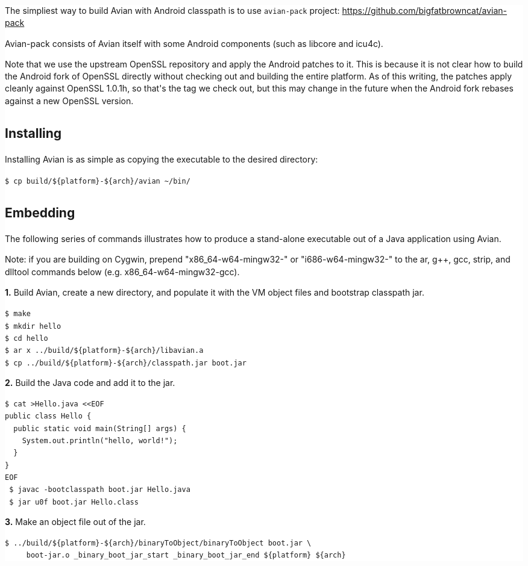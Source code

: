 The simpliest way to build Avian with Android classpath is to use `avian-pack` project: https://github.com/bigfatbrowncat/avian-pack

Avian-pack consists of Avian itself with some Android components (such as libcore and icu4c).

Note that we use the upstream OpenSSL repository and apply the
Android patches to it.  This is because it is not clear how to build
the Android fork of OpenSSL directly without checking out and building
the entire platform.  As of this writing, the patches apply cleanly
against OpenSSL 1.0.1h, so that's the tag we check out, but this may
change in the future when the Android fork rebases against a new
OpenSSL version.

Installing
----------

Installing Avian is as simple as copying the executable to the desired
directory:

    $ cp build/${platform}-${arch}/avian ~/bin/


Embedding
---------

The following series of commands illustrates how to produce a
stand-alone executable out of a Java application using Avian.

Note: if you are building on Cygwin, prepend "x86_64-w64-mingw32-" or
"i686-w64-mingw32-" to the ar, g++, gcc, strip, and dlltool commands
below (e.g. x86_64-w64-mingw32-gcc).

__1.__ Build Avian, create a new directory, and populate it with the
VM object files and bootstrap classpath jar.

    $ make
    $ mkdir hello
    $ cd hello
    $ ar x ../build/${platform}-${arch}/libavian.a
    $ cp ../build/${platform}-${arch}/classpath.jar boot.jar

__2.__ Build the Java code and add it to the jar.

    $ cat >Hello.java <<EOF
    public class Hello {
      public static void main(String[] args) {
        System.out.println("hello, world!");
      }
    }
    EOF
     $ javac -bootclasspath boot.jar Hello.java
     $ jar u0f boot.jar Hello.class

__3.__ Make an object file out of the jar.

    $ ../build/${platform}-${arch}/binaryToObject/binaryToObject boot.jar \
         boot-jar.o _binary_boot_jar_start _binary_boot_jar_end ${platform} ${arch}
